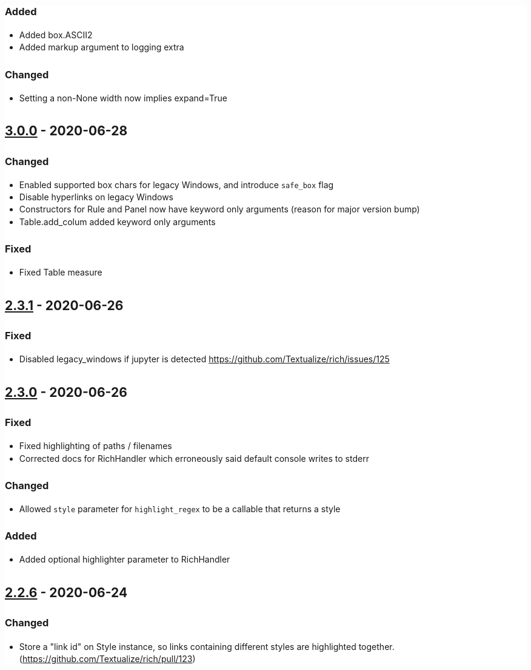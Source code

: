 ### Added

- Added box.ASCII2
- Added markup argument to logging extra

### Changed

- Setting a non-None width now implies expand=True

## [3.0.0] - 2020-06-28

### Changed

- Enabled supported box chars for legacy Windows, and introduce `safe_box` flag
- Disable hyperlinks on legacy Windows
- Constructors for Rule and Panel now have keyword only arguments (reason for major version bump)
- Table.add_colum added keyword only arguments

### Fixed

- Fixed Table measure

## [2.3.1] - 2020-06-26

### Fixed

- Disabled legacy_windows if jupyter is detected https://github.com/Textualize/rich/issues/125

## [2.3.0] - 2020-06-26

### Fixed

- Fixed highlighting of paths / filenames
- Corrected docs for RichHandler which erroneously said default console writes to stderr

### Changed

- Allowed `style` parameter for `highlight_regex` to be a callable that returns a style

### Added

- Added optional highlighter parameter to RichHandler

## [2.2.6] - 2020-06-24

### Changed

- Store a "link id" on Style instance, so links containing different styles are highlighted together. (https://github.com/Textualize/rich/pull/123)


[unreleased]: https://github.com/Textualize/rich/compare/v12.5.2...HEAD
[12.5.2]: https://github.com/Textualize/rich/compare/v12.5.1...v12.5.2
[12.5.1]: https://github.com/Textualize/rich/compare/v12.5.0...v12.5.1
[12.5.0]: https://github.com/Textualize/rich/compare/v12.4.4...v12.5.0
[12.4.4]: https://github.com/Textualize/rich/compare/v12.4.3...v12.4.4
[12.4.3]: https://github.com/Textualize/rich/compare/v12.4.2...v12.4.3
[12.4.2]: https://github.com/Textualize/rich/compare/v12.4.1...v12.4.2
[12.4.1]: https://github.com/Textualize/rich/compare/v12.4.0...v12.4.1
[12.4.0]: https://github.com/Textualize/rich/compare/v12.3.0...v12.4.0
[12.3.0]: https://github.com/Textualize/rich/compare/v12.2.0...v12.3.0
[12.2.0]: https://github.com/Textualize/rich/compare/v12.1.0...v12.2.0
[12.1.0]: https://github.com/Textualize/rich/compare/v12.0.1...v12.1.0
[12.0.1]: https://github.com/Textualize/rich/compare/v12.0.0...v12.0.1
[12.0.0]: https://github.com/Textualize/rich/compare/v11.2.0...v12.0.0
[11.2.0]: https://github.com/Textualize/rich/compare/v11.1.0...v11.2.0
[11.1.0]: https://github.com/Textualize/rich/compare/v11.0.0...v11.1.0
[11.0.0]: https://github.com/Textualize/rich/compare/v10.16.1...v11.0.0
[10.16.2]: https://github.com/Textualize/rich/compare/v10.16.1...v10.16.2
[10.16.1]: https://github.com/Textualize/rich/compare/v10.16.0...v10.16.1
[10.16.0]: https://github.com/Textualize/rich/compare/v10.15.2...v10.16.0
[10.15.2]: https://github.com/Textualize/rich/compare/v10.15.1...v10.15.2
[10.15.1]: https://github.com/Textualize/rich/compare/v10.15.0...v10.15.1
[10.15.0]: https://github.com/Textualize/rich/compare/v10.14.0...v10.15.0
[10.14.0]: https://github.com/Textualize/rich/compare/v10.13.0...v10.14.0
[10.13.0]: https://github.com/Textualize/rich/compare/v10.12.0...v10.13.0
[10.12.0]: https://github.com/Textualize/rich/compare/v10.11.0...v10.12.0
[10.11.0]: https://github.com/Textualize/rich/compare/v10.10.0...v10.11.0
[10.10.0]: https://github.com/Textualize/rich/compare/v10.9.0...v10.10.0
[10.9.0]: https://github.com/Textualize/rich/compare/v10.8.0...v10.9.0
[10.8.0]: https://github.com/Textualize/rich/compare/v10.7.0...v10.8.0
[10.7.0]: https://github.com/Textualize/rich/compare/v10.6.0...v10.7.0
[10.6.0]: https://github.com/Textualize/rich/compare/v10.5.0...v10.6.0
[10.5.0]: https://github.com/Textualize/rich/compare/v10.4.0...v10.5.0
[10.4.0]: https://github.com/Textualize/rich/compare/v10.3.0...v10.4.0
[10.3.0]: https://github.com/Textualize/rich/compare/v10.2.2...v10.3.0
[10.2.2]: https://github.com/Textualize/rich/compare/v10.2.1...v10.2.2
[10.2.1]: https://github.com/Textualize/rich/compare/v10.2.0...v10.2.1
[10.2.0]: https://github.com/Textualize/rich/compare/v10.1.0...v10.2.0
[10.1.0]: https://github.com/Textualize/rich/compare/v10.0.1...v10.1.0
[10.0.1]: https://github.com/Textualize/rich/compare/v10.0.0...v10.0.1
[10.0.0]: https://github.com/Textualize/rich/compare/v9.13.0...v10.0.0
[9.13.0]: https://github.com/Textualize/rich/compare/v9.12.4...v9.13.0
[9.12.4]: https://github.com/Textualize/rich/compare/v9.12.3...v9.12.4
[9.12.3]: https://github.com/Textualize/rich/compare/v9.12.2...v9.12.3
[9.12.2]: https://github.com/Textualize/rich/compare/v9.12.1...v9.12.2
[9.12.1]: https://github.com/Textualize/rich/compare/v9.12.0...v9.12.1
[9.12.0]: https://github.com/Textualize/rich/compare/v9.11.1...v9.12.0
[9.11.1]: https://github.com/Textualize/rich/compare/v9.11.0...v9.11.1
[9.11.0]: https://github.com/Textualize/rich/compare/v9.10.0...v9.11.0
[9.10.0]: https://github.com/Textualize/rich/compare/v9.9.0...v9.10.0
[9.9.0]: https://github.com/Textualize/rich/compare/v9.8.2...v9.9.0
[9.8.2]: https://github.com/Textualize/rich/compare/v9.8.1...v9.8.2
[9.8.1]: https://github.com/Textualize/rich/compare/v9.8.0...v9.8.1
[9.8.0]: https://github.com/Textualize/rich/compare/v9.7.0...v9.8.0
[9.7.0]: https://github.com/Textualize/rich/compare/v9.6.2...v9.7.0
[9.6.2]: https://github.com/Textualize/rich/compare/v9.6.1...v9.6.2
[9.6.1]: https://github.com/Textualize/rich/compare/v9.6.0...v9.6.1
[9.6.0]: https://github.com/Textualize/rich/compare/v9.5.1...v9.6.0
[9.5.1]: https://github.com/Textualize/rich/compare/v9.5.0...v9.5.1
[9.5.0]: https://github.com/Textualize/rich/compare/v9.4.0...v9.5.0
[9.4.0]: https://github.com/Textualize/rich/compare/v9.3.0...v9.4.0
[9.3.0]: https://github.com/Textualize/rich/compare/v9.2.0...v9.3.0
[9.2.0]: https://github.com/Textualize/rich/compare/v9.1.0...v9.2.0
[9.1.0]: https://github.com/Textualize/rich/compare/v9.0.1...v9.1.0
[9.0.1]: https://github.com/Textualize/rich/compare/v9.0.0...v9.0.1
[9.0.0]: https://github.com/Textualize/rich/compare/v8.0.0...v9.0.0
[8.0.0]: https://github.com/Textualize/rich/compare/v7.1.0...v8.0.0
[7.1.0]: https://github.com/Textualize/rich/compare/v7.0.0...v7.1.0
[7.0.0]: https://github.com/Textualize/rich/compare/v6.2.0...v7.0.0
[6.2.0]: https://github.com/Textualize/rich/compare/v6.1.2...v6.2.0
[6.1.2]: https://github.com/Textualize/rich/compare/v6.1.1...v6.1.2
[6.1.1]: https://github.com/Textualize/rich/compare/v6.1.0...v6.1.1
[6.1.0]: https://github.com/Textualize/rich/compare/v6.0.0...v6.1.0
[6.0.0]: https://github.com/Textualize/rich/compare/v5.2.1...v6.0.0
[5.2.1]: https://github.com/Textualize/rich/compare/v5.2.0...v5.2.1
[5.2.0]: https://github.com/Textualize/rich/compare/v5.1.2...v5.2.0
[5.1.2]: https://github.com/Textualize/rich/compare/v5.1.1...v5.1.2
[5.1.1]: https://github.com/Textualize/rich/compare/v5.1.0...v5.1.1
[5.1.0]: https://github.com/Textualize/rich/compare/v5.0.0...v5.1.0
[5.0.0]: https://github.com/Textualize/rich/compare/v4.2.2...v5.0.0
[4.2.2]: https://github.com/Textualize/rich/compare/v4.2.1...v4.2.2
[4.2.1]: https://github.com/Textualize/rich/compare/v4.2.0...v4.2.1
[4.2.0]: https://github.com/Textualize/rich/compare/v4.1.0...v4.2.0
[4.1.0]: https://github.com/Textualize/rich/compare/v4.0.0...v4.1.0
[4.0.0]: https://github.com/Textualize/rich/compare/v3.4.1...v4.0.0
[3.4.1]: https://github.com/Textualize/rich/compare/v3.4.0...v3.4.1
[3.4.0]: https://github.com/Textualize/rich/compare/v3.3.2...v3.4.0
[3.3.2]: https://github.com/Textualize/rich/compare/v3.3.1...v3.3.2
[3.3.1]: https://github.com/Textualize/rich/compare/v3.3.0...v3.3.1
[3.3.0]: https://github.com/Textualize/rich/compare/v3.2.0...v3.3.0
[3.2.0]: https://github.com/Textualize/rich/compare/v3.1.0...v3.2.0
[3.1.0]: https://github.com/Textualize/rich/compare/v3.0.5...v3.1.0
[3.0.5]: https://github.com/Textualize/rich/compare/v3.0.4...v3.0.5
[3.0.4]: https://github.com/Textualize/rich/compare/v3.0.3...v3.0.4
[3.0.3]: https://github.com/Textualize/rich/compare/v3.0.2...v3.0.3
[3.0.2]: https://github.com/Textualize/rich/compare/v3.0.1...v3.0.2
[3.0.1]: https://github.com/Textualize/rich/compare/v3.0.0...v3.0.1
[3.0.0]: https://github.com/Textualize/rich/compare/v2.3.1...v3.0.0
[2.3.1]: https://github.com/Textualize/rich/compare/v2.3.0...v2.3.1
[2.3.0]: https://github.com/Textualize/rich/compare/v2.2.6...v2.3.0
[2.2.6]: https://github.com/Textualize/rich/compare/v2.2.5...v2.2.6
[2.2.5]: https://github.com/Textualize/rich/compare/v2.2.4...v2.2.5
[2.2.4]: https://github.com/Textualize/rich/compare/v2.2.3...v2.2.4
[2.2.3]: https://github.com/Textualize/rich/compare/v2.2.2...v2.2.3
[2.2.2]: https://github.com/Textualize/rich/compare/v2.2.1...v2.2.2
[2.2.1]: https://github.com/Textualize/rich/compare/v2.2.0...v2.2.1
[2.2.0]: https://github.com/Textualize/rich/compare/v2.1.0...v2.2.0
[2.1.0]: https://github.com/Textualize/rich/compare/v2.0.1...v2.1.0
[2.0.1]: https://github.com/Textualize/rich/compare/v2.0.0...v2.0.1
[2.0.0]: https://github.com/Textualize/rich/compare/v1.3.1...v2.0.0
[1.3.1]: https://github.com/Textualize/rich/compare/v1.3.0...v1.3.1
[1.3.0]: https://github.com/Textualize/rich/compare/v1.2.3...v1.3.0
[1.2.3]: https://github.com/Textualize/rich/compare/v1.2.2...v1.2.3
[1.2.2]: https://github.com/Textualize/rich/compare/v1.2.1...v1.2.2
[1.2.1]: https://github.com/Textualize/rich/compare/v1.2.0...v1.2.1
[1.2.0]: https://github.com/Textualize/rich/compare/v1.1.9...v1.2.0
[1.1.9]: https://github.com/Textualize/rich/compare/v1.1.8...v1.1.9
[1.1.8]: https://github.com/Textualize/rich/compare/v1.1.7...v1.1.8
[1.1.7]: https://github.com/Textualize/rich/compare/v1.1.6...v1.1.7
[1.1.6]: https://github.com/Textualize/rich/compare/v1.1.5...v1.1.6
[1.1.5]: https://github.com/Textualize/rich/compare/v1.1.4...v1.1.5
[1.1.4]: https://github.com/Textualize/rich/compare/v1.1.3...v1.1.4
[1.1.3]: https://github.com/Textualize/rich/compare/v1.1.2...v1.1.3
[1.1.2]: https://github.com/Textualize/rich/compare/v1.1.1...v1.1.2
[1.1.1]: https://github.com/Textualize/rich/compare/v1.1.0...v1.1.1
[1.1.0]: https://github.com/Textualize/rich/compare/v1.0.3...v1.1.0
[1.0.3]: https://github.com/Textualize/rich/compare/v1.0.2...v1.0.3
[1.0.2]: https://github.com/Textualize/rich/compare/v1.0.1...v1.0.2
[1.0.1]: https://github.com/Textualize/rich/compare/v1.0.0...v1.0.1
[1.0.0]: https://github.com/Textualize/rich/compare/v0.8.13...v1.0.0
[0.8.13]: https://github.com/Textualize/rich/compare/v0.8.12...v0.8.13
[0.8.12]: https://github.com/Textualize/rich/compare/v0.8.11...v0.8.12
[0.8.11]: https://github.com/Textualize/rich/compare/v0.8.10...v0.8.11
[0.8.10]: https://github.com/Textualize/rich/compare/v0.8.9...v0.8.10
[0.8.9]: https://github.com/Textualize/rich/compare/v0.8.8...v0.8.9
[0.8.8]: https://github.com/Textualize/rich/compare/v0.8.7...v0.8.8
[0.8.7]: https://github.com/Textualize/rich/compare/v0.8.6...v0.8.7
[0.8.6]: https://github.com/Textualize/rich/compare/v0.8.5...v0.8.6
[0.8.5]: https://github.com/Textualize/rich/compare/v0.8.4...v0.8.5
[0.8.4]: https://github.com/Textualize/rich/compare/v0.8.3...v0.8.4
[0.8.3]: https://github.com/Textualize/rich/compare/v0.8.2...v0.8.3
[0.8.2]: https://github.com/Textualize/rich/compare/v0.8.1...v0.8.2
[0.8.1]: https://github.com/Textualize/rich/compare/v0.8.0...v0.8.1
[0.8.0]: https://github.com/Textualize/rich/compare/v0.7.2...v0.8.0
[0.7.2]: https://github.com/Textualize/rich/compare/v0.7.1...v0.7.2
[0.7.1]: https://github.com/Textualize/rich/compare/v0.7.0...v0.7.1
[0.7.0]: https://github.com/Textualize/rich/compare/v0.6.0...v0.7.0
[0.6.0]: https://github.com/Textualize/rich/compare/v0.5.0...v0.6.0
[0.5.0]: https://github.com/Textualize/rich/compare/v0.4.1...v0.5.0
[0.4.1]: https://github.com/Textualize/rich/compare/v0.4.0...v0.4.1
[0.4.0]: https://github.com/Textualize/rich/compare/v0.3.3...v0.4.0
[0.3.3]: https://github.com/Textualize/rich/compare/v0.3.2...v0.3.3
[0.3.2]: https://github.com/Textualize/rich/compare/v0.3.1...v0.3.2
[0.3.1]: https://github.com/Textualize/rich/compare/v0.3.0...v0.3.1
[0.3.0]: https://github.com/Textualize/rich/compare/v0.2.0...v0.3.0